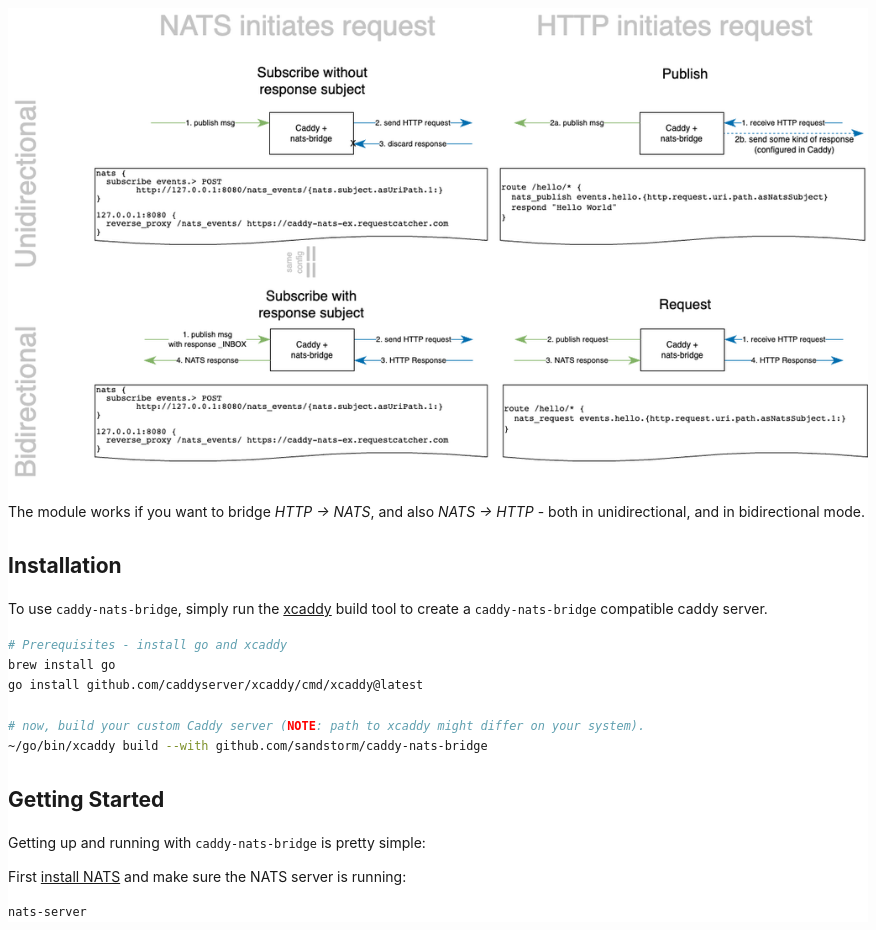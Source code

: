 ![](./connectivity-modes.drawio.png)

The module works if you want to bridge *HTTP -> NATS*, and also *NATS -> HTTP* - both in unidirectional, and in
bidirectional mode. 

## Installation

To use `caddy-nats-bridge`, simply run the [xcaddy](https://github.com/caddyserver/xcaddy) build tool to create a
`caddy-nats-bridge` compatible caddy server.

```sh
# Prerequisites - install go and xcaddy
brew install go
go install github.com/caddyserver/xcaddy/cmd/xcaddy@latest

# now, build your custom Caddy server (NOTE: path to xcaddy might differ on your system).
~/go/bin/xcaddy build --with github.com/sandstorm/caddy-nats-bridge
```

## Getting Started

Getting up and running with `caddy-nats-bridge` is pretty simple:

First [install NATS](https://docs.nats.io/running-a-nats-service/introduction/installation) and make sure the NATS server is running:

```sh
nats-server
```
